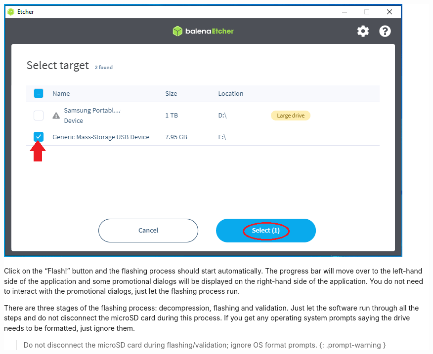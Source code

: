![Image](/assets/img/seedsigner-tutorial-images/26.png)

Click on the “Flash!” button and the flashing process should start automatically. The progress bar will move over to the left-hand side of the application and some promotional dialogs will be displayed on the right-hand side of the application. You do not need to interact with the promotional dialogs, just let the flashing process run.

There are three stages of the flashing process: decompression, flashing and validation. Just let the software run through all the steps and do not disconnect the microSD card during this process. If you get any operating system prompts saying the drive needs to be formatted, just ignore them.

> Do not disconnect the microSD card during flashing/validation; ignore OS format prompts.
{: .prompt-warning }
